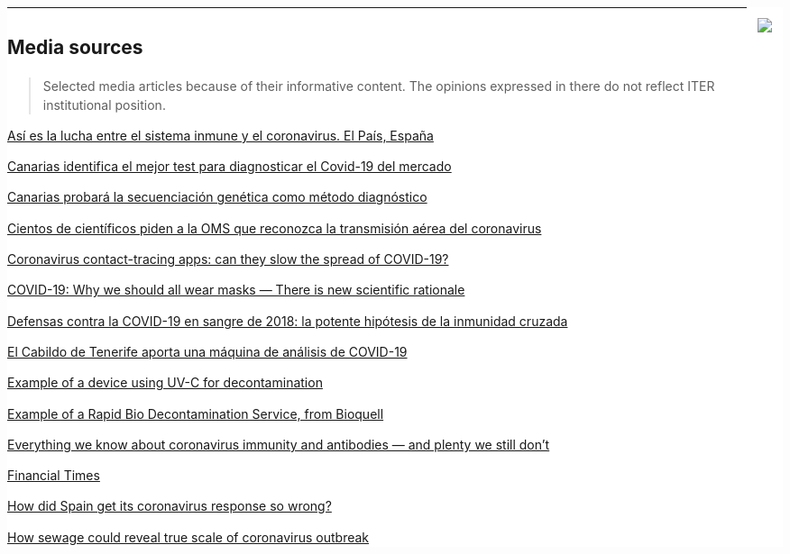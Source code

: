 
<p align="right">
  <a href="#covid-19" title="Up">
    <img src="https://github.com/genomicsITER/COVID-19/blob/master/images/home-icon.png" style="float: right; margin: 10px; padding: 2px;" />
  </a>
</p>



<hr>


<a name="Media sources"></a>
## Media sources
> Selected media articles because of their informative content.
> The opinions expressed in there do not reflect ITER institutional position.

[Así es la lucha entre el sistema inmune y el coronavirus. El País, España](https://elpais.com/elpais/2020/04/20/ciencia/1587379836_984471.html)

[Canarias identifica el mejor test para diagnosticar el Covid-19 del mercado](https://www.eldia.es/sociedad/2020/08/07/canarias-identifica-mejor-test-diagnosticar/1099787.html)

[Canarias probará la secuenciación genética como método diagnóstico](https://www.eldia.es/sociedad/2020/08/11/canarias-probara-secuenciacion-genetica-metodo/1100560.html)

[Cientos de científicos piden a la OMS que reconozca la transmisión aérea del coronavirus](https://elpais.com/ciencia/2020-07-06/cientos-de-cientificos-piden-a-la-oms-que-reconozca-la-transmision-aerea-del-coronavirus.html)

[Coronavirus contact-tracing apps: can they slow the spread of COVID-19?](https://www.nature.com/articles/d41586-020-01514-2)

[COVID-19: Why we should all wear masks — There is new scientific rationale](https://medium.com/@Cancerwarrior/covid-19-why-we-should-all-wear-masks-there-is-new-scientific-rationale-280e08ceee71)

[Defensas contra la COVID-19 en sangre de 2018: la potente hipótesis de la inmunidad cruzada](https://www.agenciasinc.es/Reportajes/Defensas-contra-la-COVID-19-en-sangre-de-2018-la-potente-hipotesis-de-la-inmunidad-cruzada)

[El Cabildo de Tenerife aporta una máquina de análisis de COVID-19](http://www.diariodetenerife.info/el-cabildo-de-tenerife-aporta-una-maquina-de-analisis-de-covid-19-que-hace-50-pruebas-por-hora/)

[Example of a device using UV-C for decontamination](https://www.tmghealthtech.com/rds-32) 

[Example of a Rapid Bio Decontamination Service, from Bioquell](https://www.bioquell.com/life-sciences/systems-and-services/decontamination/?lang=en-uk) 

[Everything we know about coronavirus immunity and antibodies — and plenty we still don’t](https://www.statnews.com/2020/04/20/everything-we-know-about-coronavirus-immunity-and-antibodies-and-plenty-we-still-dont)

[Financial Times](https://www.ft.com/coronavirus-latest) 

[How did Spain get its coronavirus response so wrong?](https://www.theguardian.com/world/2020/mar/26/spain-coronavirus-response-analysis)

[How sewage could reveal true scale of coronavirus outbreak](https://www.nature.com/articles/d41586-020-00973-x)
